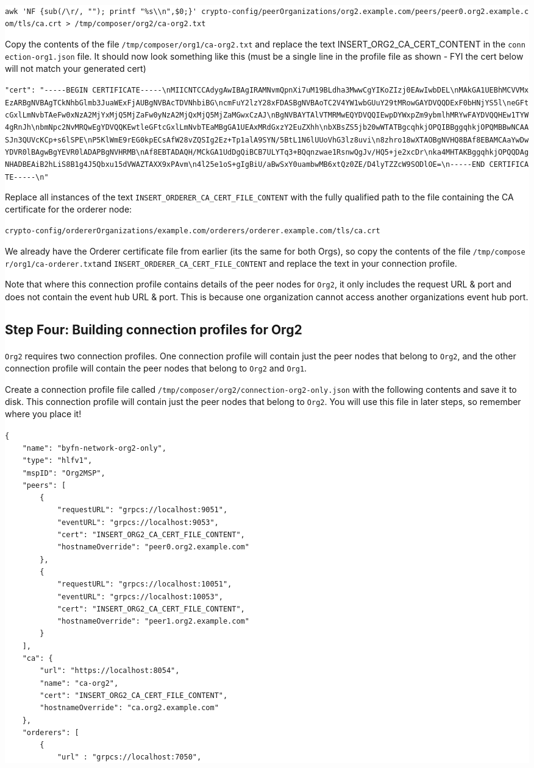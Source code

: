     awk 'NF {sub(/\r/, ""); printf "%s\\n",$0;}' crypto-config/peerOrganizations/org2.example.com/peers/peer0.org2.example.com/tls/ca.crt > /tmp/composer/org2/ca-org2.txt

Copy the contents of the file `/tmp/composer/org1/ca-org2.txt` and replace the text INSERT_ORG2_CA_CERT_CONTENT in the `connection-org1.json` file. It should now look something like this (must be a single line in the profile file as shown - FYI the cert below will not match your generated cert)

    "cert": "-----BEGIN CERTIFICATE-----\nMIICNTCCAdygAwIBAgIRAMNvmQpnXi7uM19BLdha3MwwCgYIKoZIzj0EAwIwbDEL\nMAkGA1UEBhMCVVMxEzARBgNVBAgTCkNhbGlmb3JuaWExFjAUBgNVBAcTDVNhbiBG\ncmFuY2lzY28xFDASBgNVBAoTC2V4YW1wbGUuY29tMRowGAYDVQQDExF0bHNjYS5l\neGFtcGxlLmNvbTAeFw0xNzA2MjYxMjQ5MjZaFw0yNzA2MjQxMjQ5MjZaMGwxCzAJ\nBgNVBAYTAlVTMRMwEQYDVQQIEwpDYWxpZm9ybmlhMRYwFAYDVQQHEw1TYW4gRnJh\nbmNpc2NvMRQwEgYDVQQKEwtleGFtcGxlLmNvbTEaMBgGA1UEAxMRdGxzY2EuZXhh\nbXBsZS5jb20wWTATBgcqhkjOPQIBBggqhkjOPQMBBwNCAASJn3QUVcKCp+s6lSPE\nP5KlWmE9rEG0kpECsAfW28vZQSIg2Ez+Tp1alA9SYN/5BtL1N6lUUoVhG3lz8uvi\n8zhro18wXTAOBgNVHQ8BAf8EBAMCAaYwDwYDVR0lBAgwBgYEVR0lADAPBgNVHRMB\nAf8EBTADAQH/MCkGA1UdDgQiBCB7ULYTq3+BQqnzwae1RsnwQgJv/HQ5+je2xcDr\nka4MHTAKBggqhkjOPQQDAgNHADBEAiB2hLiS8B1g4J5Qbxu15dVWAZTAXX9xPAvm\n4l25e1oS+gIgBiU/aBwSxY0uambwMB6xtQz0ZE/D4lyTZZcW9SODlOE=\n-----END CERTIFICATE-----\n"


Replace all instances of the text `INSERT_ORDERER_CA_CERT_FILE_CONTENT` with the fully qualified path to the file containing the CA certificate for the orderer node:

    crypto-config/ordererOrganizations/example.com/orderers/orderer.example.com/tls/ca.crt
    
We already have the Orderer certificate file from earlier (its the same for both Orgs),  so copy the contents of the file `/tmp/composer/org1/ca-orderer.txt`and `INSERT_ORDERER_CA_CERT_FILE_CONTENT` and replace the text in your connection profile.

Note that where this connection profile contains details of the peer nodes for `Org2`, it only includes the request URL & port and does not contain the event hub URL & port. This is because one organization cannot access another organizations event hub port.

<h2 class='bob'>Step Four: Building connection profiles for Org2</h2>

`Org2` requires two connection profiles. One connection profile will contain just the peer nodes that belong to `Org2`, and the other connection profile will contain the peer nodes that belong to `Org2` and `Org1`.

Create a connection profile file called `/tmp/composer/org2/connection-org2-only.json` with the following contents and save it to disk. This connection profile will contain just the peer nodes that belong to `Org2`. You will use this file in later steps, so remember where you place it!

    {
        "name": "byfn-network-org2-only",
        "type": "hlfv1",
        "mspID": "Org2MSP",
        "peers": [
            {
                "requestURL": "grpcs://localhost:9051",
                "eventURL": "grpcs://localhost:9053",
                "cert": "INSERT_ORG2_CA_CERT_FILE_CONTENT",
                "hostnameOverride": "peer0.org2.example.com"
            },
            {
                "requestURL": "grpcs://localhost:10051",
                "eventURL": "grpcs://localhost:10053",
                "cert": "INSERT_ORG2_CA_CERT_FILE_CONTENT",
                "hostnameOverride": "peer1.org2.example.com"
            }
        ],
        "ca": {
            "url": "https://localhost:8054",
            "name": "ca-org2",
            "cert": "INSERT_ORG2_CA_CERT_FILE_CONTENT",
            "hostnameOverride": "ca.org2.example.com"
        },
        "orderers": [
            {
                "url" : "grpcs://localhost:7050",
